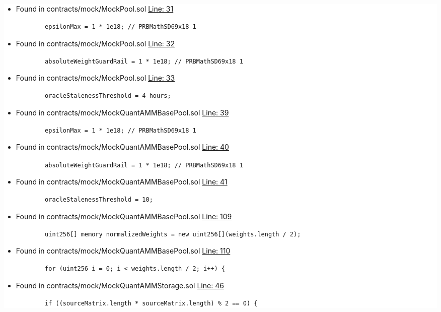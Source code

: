 - Found in contracts/mock/MockPool.sol [Line: 31](contracts/mock/MockPool.sol#L31)

	```solidity
	        epsilonMax = 1 * 1e18; // PRBMathSD69x18 1
	```

- Found in contracts/mock/MockPool.sol [Line: 32](contracts/mock/MockPool.sol#L32)

	```solidity
	        absoluteWeightGuardRail = 1 * 1e18; // PRBMathSD69x18 1
	```

- Found in contracts/mock/MockPool.sol [Line: 33](contracts/mock/MockPool.sol#L33)

	```solidity
	        oracleStalenessThreshold = 4 hours;
	```

- Found in contracts/mock/MockQuantAMMBasePool.sol [Line: 39](contracts/mock/MockQuantAMMBasePool.sol#L39)

	```solidity
	        epsilonMax = 1 * 1e18; // PRBMathSD69x18 1
	```

- Found in contracts/mock/MockQuantAMMBasePool.sol [Line: 40](contracts/mock/MockQuantAMMBasePool.sol#L40)

	```solidity
	        absoluteWeightGuardRail = 1 * 1e18; // PRBMathSD69x18 1
	```

- Found in contracts/mock/MockQuantAMMBasePool.sol [Line: 41](contracts/mock/MockQuantAMMBasePool.sol#L41)

	```solidity
	        oracleStalenessThreshold = 10;
	```

- Found in contracts/mock/MockQuantAMMBasePool.sol [Line: 109](contracts/mock/MockQuantAMMBasePool.sol#L109)

	```solidity
	        uint256[] memory normalizedWeights = new uint256[](weights.length / 2);
	```

- Found in contracts/mock/MockQuantAMMBasePool.sol [Line: 110](contracts/mock/MockQuantAMMBasePool.sol#L110)

	```solidity
	        for (uint256 i = 0; i < weights.length / 2; i++) {
	```

- Found in contracts/mock/MockQuantAMMStorage.sol [Line: 46](contracts/mock/MockQuantAMMStorage.sol#L46)

	```solidity
	        if ((sourceMatrix.length * sourceMatrix.length) % 2 == 0) {
	```
